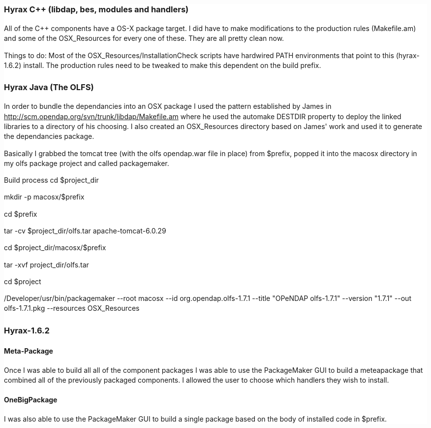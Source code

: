 ### Hyrax C++ (libdap, bes, modules and handlers)

All of the C++ components have a OS-X package target. I did have to make
modifications to the production rules (Makefile.am) and some of the
OSX_Resources for every one of these. They are all pretty clean now.

Things to do:
Most of the OSX_Resources/InstallationCheck scripts have hardwired PATH
environments that point to this (hyrax-1.6.2) install. The production
rules need to be tweaked to make this dependent on the build prefix.

### Hyrax Java (The OLFS)

In order to bundle the dependancies into an OSX package I used the
pattern established by James in
<http://scm.opendap.org/svn/trunk/libdap/Makefile.am> where he used the
automake DESTDIR property to deploy the linked libraries to a directory
of his choosing. I also created an OSX_Resources directory based on
James' work and used it to generate the dependancies package.

Basically I grabbed the tomcat tree (with the olfs opendap.war file in
place) from \$prefix, popped it into the macosx directory in my olfs
package project and called packagemaker.

Build process
cd \$project_dir

mkdir -p macosx/\$prefix

cd \$prefix

tar -cv \$project_dir/olfs.tar apache-tomcat-6.0.29

cd \$project_dir/macosx/\$prefix

tar -xvf project_dir/olfs.tar

cd \$project

/Developer/usr/bin/packagemaker --root macosx --id
org.opendap.olfs-1.7.1 --title "OPeNDAP olfs-1.7.1" --version "1.7.1"
--out olfs-1.7.1.pkg --resources OSX_Resources

### Hyrax-1.6.2

#### Meta-Package

Once I was able to build all all of the component packages I was able to
use the PackageMaker GUI to build a meteapackage that combined all of
the previously packaged components. I allowed the user to choose which
handlers they wish to install.

#### OneBigPackage

I was also able to use the PackageMaker GUI to build a single package
based on the body of installed code in \$prefix.